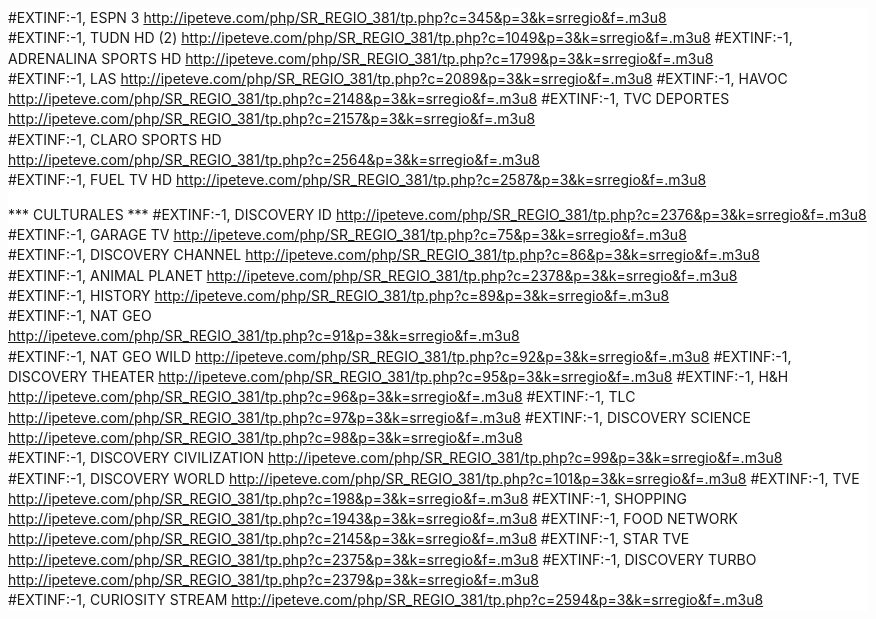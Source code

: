 #EXTINF:-1, ESPN 3 
http://ipeteve.com/php/SR_REGIO_381/tp.php?c=345&p=3&k=srregio&f=.m3u8  
#EXTINF:-1, TUDN HD (2)
http://ipeteve.com/php/SR_REGIO_381/tp.php?c=1049&p=3&k=srregio&f=.m3u8 
#EXTINF:-1, ADRENALINA SPORTS HD
http://ipeteve.com/php/SR_REGIO_381/tp.php?c=1799&p=3&k=srregio&f=.m3u8  
#EXTINF:-1, LAS
http://ipeteve.com/php/SR_REGIO_381/tp.php?c=2089&p=3&k=srregio&f=.m3u8
#EXTINF:-1, HAVOC
http://ipeteve.com/php/SR_REGIO_381/tp.php?c=2148&p=3&k=srregio&f=.m3u8
#EXTINF:-1, TVC DEPORTES
http://ipeteve.com/php/SR_REGIO_381/tp.php?c=2157&p=3&k=srregio&f=.m3u8  
#EXTINF:-1, CLARO SPORTS HD  
http://ipeteve.com/php/SR_REGIO_381/tp.php?c=2564&p=3&k=srregio&f=.m3u8  
#EXTINF:-1, FUEL TV HD 
http://ipeteve.com/php/SR_REGIO_381/tp.php?c=2587&p=3&k=srregio&f=.m3u8 

*** CULTURALES ***
#EXTINF:-1, DISCOVERY ID
http://ipeteve.com/php/SR_REGIO_381/tp.php?c=2376&p=3&k=srregio&f=.m3u8  
 #EXTINF:-1, GARAGE TV 
http://ipeteve.com/php/SR_REGIO_381/tp.php?c=75&p=3&k=srregio&f=.m3u8  
#EXTINF:-1, DISCOVERY CHANNEL
http://ipeteve.com/php/SR_REGIO_381/tp.php?c=86&p=3&k=srregio&f=.m3u8  
#EXTINF:-1, ANIMAL PLANET
http://ipeteve.com/php/SR_REGIO_381/tp.php?c=2378&p=3&k=srregio&f=.m3u8  
#EXTINF:-1, HISTORY
http://ipeteve.com/php/SR_REGIO_381/tp.php?c=89&p=3&k=srregio&f=.m3u8  
#EXTINF:-1, NAT GEO  
http://ipeteve.com/php/SR_REGIO_381/tp.php?c=91&p=3&k=srregio&f=.m3u8  
#EXTINF:-1, NAT GEO WILD
http://ipeteve.com/php/SR_REGIO_381/tp.php?c=92&p=3&k=srregio&f=.m3u8
#EXTINF:-1, DISCOVERY THEATER
http://ipeteve.com/php/SR_REGIO_381/tp.php?c=95&p=3&k=srregio&f=.m3u8 
#EXTINF:-1, H&H
http://ipeteve.com/php/SR_REGIO_381/tp.php?c=96&p=3&k=srregio&f=.m3u8 
#EXTINF:-1, TLC
http://ipeteve.com/php/SR_REGIO_381/tp.php?c=97&p=3&k=srregio&f=.m3u8
#EXTINF:-1, DISCOVERY SCIENCE  
http://ipeteve.com/php/SR_REGIO_381/tp.php?c=98&p=3&k=srregio&f=.m3u8  
#EXTINF:-1, DISCOVERY CIVILIZATION
http://ipeteve.com/php/SR_REGIO_381/tp.php?c=99&p=3&k=srregio&f=.m3u8  
#EXTINF:-1, DISCOVERY WORLD
http://ipeteve.com/php/SR_REGIO_381/tp.php?c=101&p=3&k=srregio&f=.m3u8
#EXTINF:-1, TVE
http://ipeteve.com/php/SR_REGIO_381/tp.php?c=198&p=3&k=srregio&f=.m3u8 
#EXTINF:-1, SHOPPING
http://ipeteve.com/php/SR_REGIO_381/tp.php?c=1943&p=3&k=srregio&f=.m3u8 
#EXTINF:-1, FOOD NETWORK 
http://ipeteve.com/php/SR_REGIO_381/tp.php?c=2145&p=3&k=srregio&f=.m3u8 
#EXTINF:-1, STAR TVE 
http://ipeteve.com/php/SR_REGIO_381/tp.php?c=2375&p=3&k=srregio&f=.m3u8 
#EXTINF:-1, DISCOVERY TURBO
http://ipeteve.com/php/SR_REGIO_381/tp.php?c=2379&p=3&k=srregio&f=.m3u8  
#EXTINF:-1, CURIOSITY STREAM
http://ipeteve.com/php/SR_REGIO_381/tp.php?c=2594&p=3&k=srregio&f=.m3u8  
